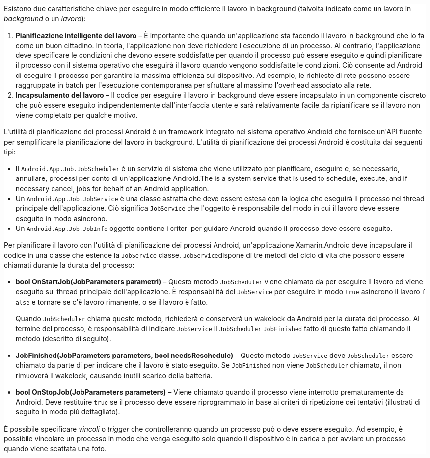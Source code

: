 Esistono due caratteristiche chiave per eseguire in modo efficiente il lavoro in background (talvolta indicato come un lavoro in _background_ o un _lavoro_):

1. **Pianificazione intelligente del lavoro** &ndash; È importante che quando un'applicazione sta facendo il lavoro in background che lo fa come un buon cittadino. In teoria, l'applicazione non deve richiedere l'esecuzione di un processo. Al contrario, l'applicazione deve specificare le condizioni che devono essere soddisfatte per quando il processo può essere eseguito e quindi pianificare il processo con il sistema operativo che eseguirà il lavoro quando vengono soddisfatte le condizioni. Ciò consente ad Android di eseguire il processo per garantire la massima efficienza sul dispositivo. Ad esempio, le richieste di rete possono essere raggruppate in batch per l'esecuzione contemporanea per sfruttare al massimo l'overhead associato alla rete.
2. **Incapsulamento del lavoro** &ndash; Il codice per eseguire il lavoro in background deve essere incapsulato in un componente discreto che può essere eseguito indipendentemente dall'interfaccia utente e sarà relativamente facile da ripianificare se il lavoro non viene completato per qualche motivo.

L'utilità di pianificazione dei processi Android è un framework integrato nel sistema operativo Android che fornisce un'API fluente per semplificare la pianificazione del lavoro in background.  L'utilità di pianificazione dei processi Android è costituita dai seguenti tipi:

- Il `Android.App.Job.JobScheduler` è un servizio di sistema che viene utilizzato per pianificare, eseguire e, se necessario, annullare, processi per conto di un'applicazione Android.The is a system service that is used to schedule, execute, and if necessary cancel, jobs for behalf of an Android application.
- Un `Android.App.Job.JobService` è una classe astratta che deve essere estesa con la logica che eseguirà il processo nel thread principale dell'applicazione. Ciò significa `JobService` che l'oggetto è responsabile del modo in cui il lavoro deve essere eseguito in modo asincrono.
- Un `Android.App.Job.JobInfo` oggetto contiene i criteri per guidare Android quando il processo deve essere eseguito.

Per pianificare il lavoro con l'utilità di pianificazione dei processi Android, un'applicazione Xamarin.Android deve incapsulare il codice in una classe che estende la `JobService` classe. `JobService`dispone di tre metodi del ciclo di vita che possono essere chiamati durante la durata del processo:

- **bool OnStartJob(JobParameters parametri)** &ndash; Questo metodo `JobScheduler` viene chiamato da per eseguire il lavoro ed viene eseguito sul thread principale dell'applicazione. È responsabilità del `JobService` per eseguire in modo `true` asincrono il lavoro `false` e tornare se c'è lavoro rimanente, o se il lavoro è fatto.
    
    Quando `JobScheduler` chiama questo metodo, richiederà e conserverà un wakelock da Android per la durata del processo. Al termine del processo, è responsabilità di indicare `JobService` il `JobScheduler` `JobFinished` fatto di questo fatto chiamando il metodo (descritto di seguito).

- **JobFinished(JobParameters parameters, bool needsReschedule)** &ndash; Questo metodo `JobService` deve `JobScheduler` essere chiamato da parte di per indicare che il lavoro è stato eseguito. Se `JobFinished` non viene `JobScheduler` chiamato, il non rimuoverà il wakelock, causando inutili scarico della batteria. 

- **bool OnStopJob(JobParameters parameters)** &ndash; Viene chiamato quando il processo viene interrotto prematuramente da Android. Deve restituire `true` se il processo deve essere riprogrammato in base ai criteri di ripetizione dei tentativi (illustrati di seguito in modo più dettagliato).

È possibile specificare _vincoli_ o _trigger_ che controlleranno quando un processo può o deve essere eseguito. Ad esempio, è possibile vincolare un processo in modo che venga eseguito solo quando il dispositivo è in carica o per avviare un processo quando viene scattata una foto.
